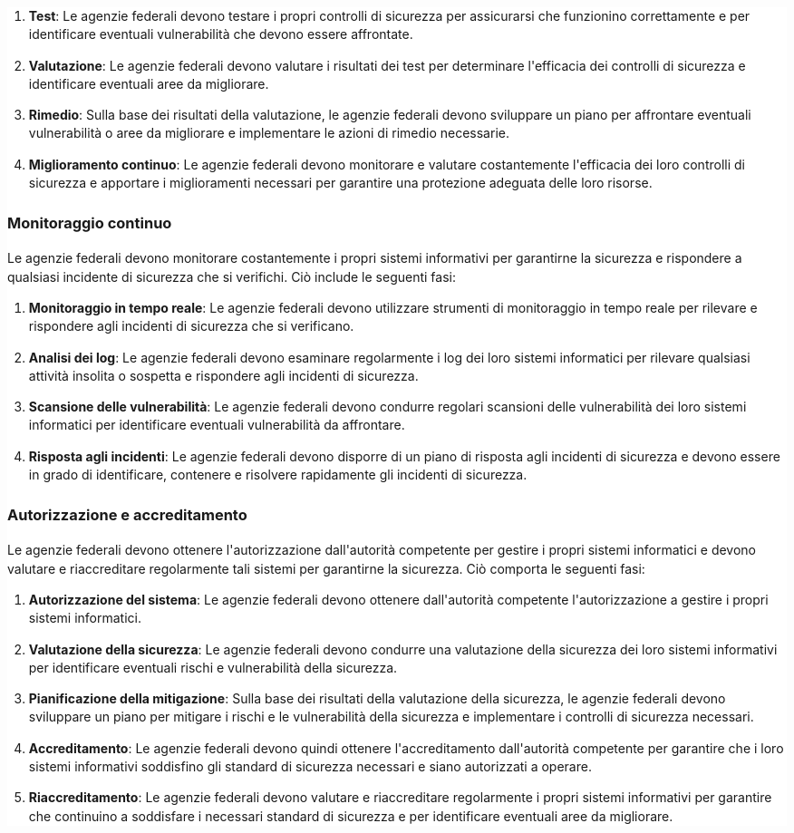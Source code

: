 1. **Test**: Le agenzie federali devono testare i propri controlli di sicurezza per assicurarsi che funzionino correttamente e per identificare eventuali vulnerabilità che devono essere affrontate.

2. **Valutazione**: Le agenzie federali devono valutare i risultati dei test per determinare l'efficacia dei controlli di sicurezza e identificare eventuali aree da migliorare.

3. **Rimedio**: Sulla base dei risultati della valutazione, le agenzie federali devono sviluppare un piano per affrontare eventuali vulnerabilità o aree da migliorare e implementare le azioni di rimedio necessarie.

4. **Miglioramento continuo**: Le agenzie federali devono monitorare e valutare costantemente l'efficacia dei loro controlli di sicurezza e apportare i miglioramenti necessari per garantire una protezione adeguata delle loro risorse.

### Monitoraggio continuo

Le agenzie federali devono monitorare costantemente i propri sistemi informativi per garantirne la sicurezza e rispondere a qualsiasi incidente di sicurezza che si verifichi. Ciò include le seguenti fasi:

1. **Monitoraggio in tempo reale**: Le agenzie federali devono utilizzare strumenti di monitoraggio in tempo reale per rilevare e rispondere agli incidenti di sicurezza che si verificano.

2. **Analisi dei log**: Le agenzie federali devono esaminare regolarmente i log dei loro sistemi informatici per rilevare qualsiasi attività insolita o sospetta e rispondere agli incidenti di sicurezza.

3. **Scansione delle vulnerabilità**: Le agenzie federali devono condurre regolari scansioni delle vulnerabilità dei loro sistemi informatici per identificare eventuali vulnerabilità da affrontare.

4. **Risposta agli incidenti**: Le agenzie federali devono disporre di un piano di risposta agli incidenti di sicurezza e devono essere in grado di identificare, contenere e risolvere rapidamente gli incidenti di sicurezza.

### Autorizzazione e accreditamento

Le agenzie federali devono ottenere l'autorizzazione dall'autorità competente per gestire i propri sistemi informatici e devono valutare e riaccreditare regolarmente tali sistemi per garantirne la sicurezza. Ciò comporta le seguenti fasi:

1. **Autorizzazione del sistema**: Le agenzie federali devono ottenere dall'autorità competente l'autorizzazione a gestire i propri sistemi informatici.

2. **Valutazione della sicurezza**: Le agenzie federali devono condurre una valutazione della sicurezza dei loro sistemi informativi per identificare eventuali rischi e vulnerabilità della sicurezza.

3. **Pianificazione della mitigazione**: Sulla base dei risultati della valutazione della sicurezza, le agenzie federali devono sviluppare un piano per mitigare i rischi e le vulnerabilità della sicurezza e implementare i controlli di sicurezza necessari.

4. **Accreditamento**: Le agenzie federali devono quindi ottenere l'accreditamento dall'autorità competente per garantire che i loro sistemi informativi soddisfino gli standard di sicurezza necessari e siano autorizzati a operare.

5. **Riaccreditamento**: Le agenzie federali devono valutare e riaccreditare regolarmente i propri sistemi informativi per garantire che continuino a soddisfare i necessari standard di sicurezza e per identificare eventuali aree da migliorare.
